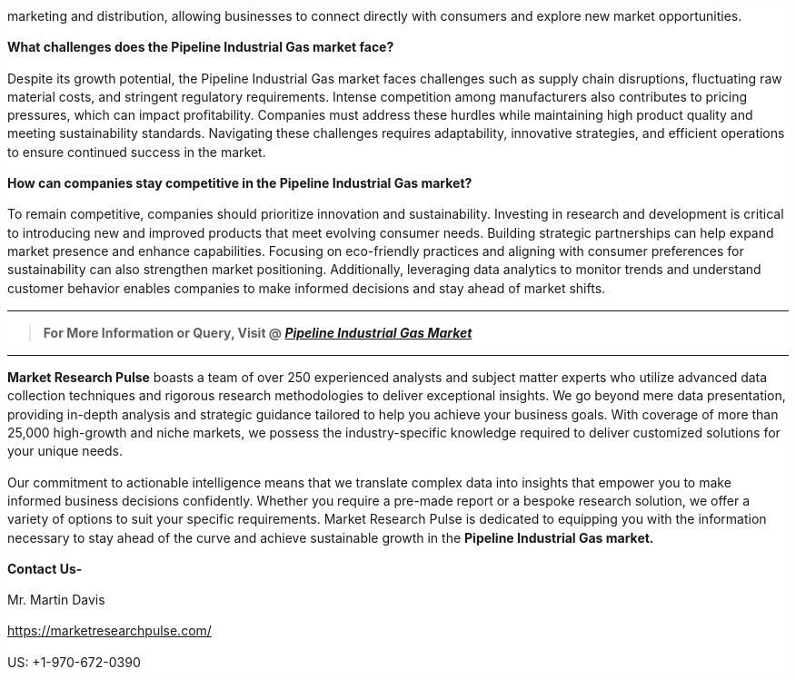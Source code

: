 marketing and distribution, allowing businesses to connect directly with consumers and explore new market opportunities.</p><p><strong>What challenges does the Pipeline Industrial Gas market face?</strong></p><p>Despite its growth potential, the Pipeline Industrial Gas market faces challenges such as supply chain disruptions, fluctuating raw material costs, and stringent regulatory requirements. Intense competition among manufacturers also contributes to pricing pressures, which can impact profitability. Companies must address these hurdles while maintaining high product quality and meeting sustainability standards. Navigating these challenges requires adaptability, innovative strategies, and efficient operations to ensure continued success in the market.</p><p><strong>How can companies stay competitive in the Pipeline Industrial Gas market?</strong></p><p>To remain competitive, companies should prioritize innovation and sustainability. Investing in research and development is critical to introducing new and improved products that meet evolving consumer needs. Building strategic partnerships can help expand market presence and enhance capabilities. Focusing on eco-friendly practices and aligning with consumer preferences for sustainability can also strengthen market positioning. Additionally, leveraging data analytics to monitor trends and understand customer behavior enables companies to make informed decisions and stay ahead of market shifts.</p><hr /><blockquote><p><strong>For More Information or Query, Visit @&nbsp;<em><a href="https://marketresearchpulse.com/report/50316/pipeline-industrial-gas-market?utm_source=Linkedin&utm_medium=021">Pipeline Industrial Gas Market</a></em></strong></p></blockquote><hr /><p><strong>Market Research Pulse</strong> boasts a team of over 250 experienced analysts and subject matter experts who utilize advanced data collection techniques and rigorous research methodologies to deliver exceptional insights. We go beyond mere data presentation, providing in-depth analysis and strategic guidance tailored to help you achieve your business goals. With coverage of more than 25,000 high-growth and niche markets, we possess the industry-specific knowledge required to deliver customized solutions for your unique needs.</p><p>Our commitment to actionable intelligence means that we translate complex data into insights that empower you to make informed business decisions confidently. Whether you require a pre-made report or a bespoke research solution, we offer a variety of options to suit your specific requirements. Market Research Pulse is dedicated to equipping you with the information necessary to stay ahead of the curve and achieve sustainable growth in the <strong>Pipeline Industrial Gas market.</strong></p><p><strong>Contact Us-</strong></p><p>Mr. Martin Davis</p><p>https://marketresearchpulse.com/</p><p>US: +1-970-672-0390</p>
